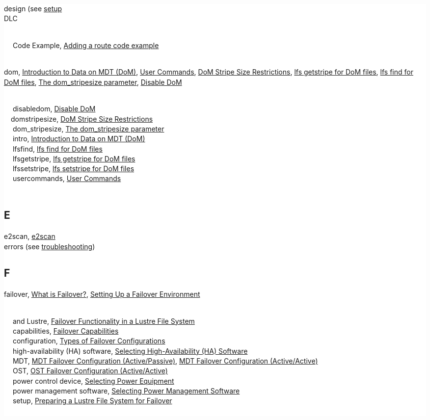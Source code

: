 design (see [setup](#setup)<br>
DLC<br><br>

​	&emsp;Code Example, [Adding a route code example](06.08-LNet%20Configuration%20C-API.md#adding-a-route-code-example)<br><br>

dom, [Introduction to Data on MDT (DoM)](03.09-Data%20on%20MDT%20(DoM).md#introduction-to-data-on-mdt-dom), [User Commands](03.09-Data%20on%20MDT%20(DoM).md#user-commands), [DoM Stripe Size Restrictions](03.09-Data%20on%20MDT%20(DoM).md#dom-stripe-size-restrictions), [lfs getstripe for DoM files](03.09-Data%20on%20MDT%20(DoM).md#lfs-getstripe-for-dom-files), [lfs find for DoM files](03.09-Data%20on%20MDT%20(DoM).md#lfs-find-for-dom-files), [The dom_stripesize parameter](03.09-Data%20on%20MDT%20(DoM).md#the-dom_stripesize-parameter), [Disable DoM](03.09-Data%20on%20MDT%20(DoM).md#disable-dom)<br><br>

​	&emsp;disabledom, [Disable DoM](03.09-Data%20on%20MDT%20(DoM).md#disable-dom)<br>
​	&emsp;domstripesize, [DoM Stripe Size Restrictions](03.09-Data%20on%20MDT%20(DoM).md#dom-stripe-size-restrictions)<br>
​	&emsp;dom_stripesize, [The dom_stripesize parameter](03.09-Data%20on%20MDT%20(DoM).md#the-dom_stripesize-parameter)<br>
​	&emsp;intro, [Introduction to Data on MDT (DoM)](03.09-Data%20on%20MDT%20(DoM).md#introduction-to-data-on-mdt-dom)<br>
​	&emsp;lfsfind, [lfs find for DoM files](03.09-Data%20on%20MDT%20(DoM).md#lfs-find-for-dom-files)<br>
​	&emsp;lfsgetstripe, [lfs getstripe for DoM files](03.09-Data%20on%20MDT%20(DoM).md#lfs-getstripe-for-dom-files)<br>
​	&emsp;lfssetstripe, [lfs setstripe for DoM files](03.09-Data%20on%20MDT%20(DoM).md#lfs-setstripe-for-dom-files)<br>
​	&emsp;usercommands, [User Commands](03.09-Data%20on%20MDT%20(DoM).md#user-commands)<br><br>

## E
e2scan, [e2scan](06.07-System%20Configuration%20Utilities.md#e2scan)<br>
errors (see [troubleshooting](#t))<br>
## F
failover, [What is Failover?](02-Introducing%20the%20Lustre%20File%20System.md#what-is-failover), [Setting Up a Failover Environment](02.08-Configuring%20Failover%20in%20a%20Lustre%20File%20System.md#setting-up-a-failover-environment)<br><br>

​	&emsp;and Lustre, [Failover Functionality in a Lustre File System](02-Introducing%20the%20Lustre%20File%20System.md#failover-functionality-in-a-lustre-file-system)<br>
​	&emsp;capabilities, [Failover Capabilities](02-Introducing%20the%20Lustre%20File%20System.md#failover-capabilities)<br>
​	&emsp;configuration, [Types of Failover Configurations](02-Introducing%20the%20Lustre%20File%20System.md#types-of-failover-configurations)<br>
​	&emsp;high-availability (HA) software, [Selecting High-Availability (HA) Software](02.08-Configuring%20Failover%20in%20a%20Lustre%20File%20System.md#selecting-high-availability-ha-software)<br>
​	&emsp;MDT, [MDT Failover Configuration (Active/Passive)](02-Introducing%20the%20Lustre%20File%20System.md#mdt-failover-configuration-activepassive), [MDT Failover Configuration (Active/Active)](02-Introducing%20the%20Lustre%20File%20System.md#mdt-failover-configuration-activeactive)<br>
​	&emsp;OST, [OST Failover Configuration (Active/Active)](02-Introducing%20the%20Lustre%20File%20System.md#ost-failover-configuration-activeactive)<br>
​	&emsp;power control device, [Selecting Power Equipment](02.08-Configuring%20Failover%20in%20a%20Lustre%20File%20System.md#selecting-power-equipment)<br>
​	&emsp;power management software, [Selecting Power Management Software](02.08-Configuring%20Failover%20in%20a%20Lustre%20File%20System.md#selecting-power-management-software)<br>
​	&emsp;setup, [Preparing a Lustre File System for Failover](02.08-Configuring%20Failover%20in%20a%20Lustre%20File%20System.md#preparing-a-lustre-file-system-for-failover)<br><br>
